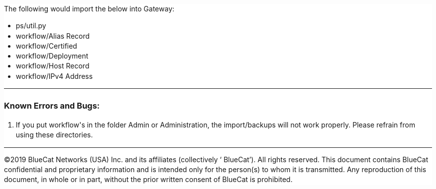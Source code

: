 The following would import the below into Gateway:

*  ps/util.py
*  workflow/Alias Record
*  workflow/Certified 
*  workflow/Deployment
*  workflow/Host Record
*  workflow/IPv4 Address



___

### Known Errors and Bugs: 

1)  If you put workflow's in the folder Admin or Administration, the import/backups will not work properly. Please refrain from using these directories.

___

©2019 BlueCat Networks (USA) Inc. and its affiliates (collectively ‘ BlueCat’). All rights reserved.
This document contains BlueCat confidential and proprietary information and is intended only for the person(s) to whom it is transmitted.
Any reproduction of this document, in whole or in part, without the prior written consent of BlueCat is prohibited.